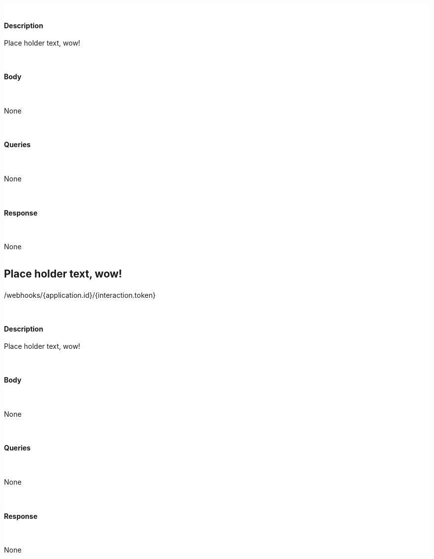 <br>

**Description**

Place holder text, wow!

<br>

**Body**

<br>

None

<br>

**Queries**

<br>

None

<br>

**Response**

<br>

None

## Place holder text, wow!

<post>/webhooks/{application.id}/{interaction.token}</post>

<br>

**Description**

Place holder text, wow!

<br>

**Body**

<br>

None

<br>

**Queries**

<br>

None

<br>

**Response**

<br>

None
